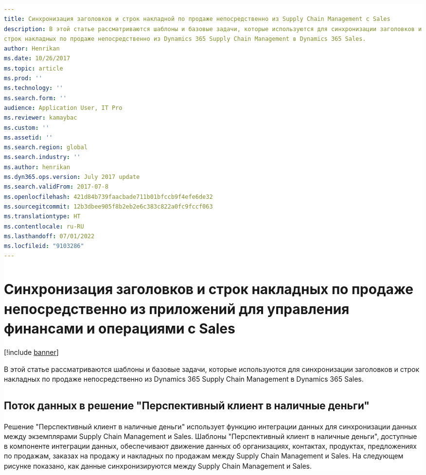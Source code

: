 ```yaml
---
title: Синхронизация заголовков и строк накладной по продаже непосредственно из Supply Chain Management с Sales
description: В этой статье рассматриваются шаблоны и базовые задачи, которые используются для синхронизации заголовков и строк накладных по продаже непосредственно из Dynamics 365 Supply Chain Management в Dynamics 365 Sales.
author: Henrikan
ms.date: 10/26/2017
ms.topic: article
ms.prod: ''
ms.technology: ''
ms.search.form: ''
audience: Application User, IT Pro
ms.reviewer: kamaybac
ms.custom: ''
ms.assetid: ''
ms.search.region: global
ms.search.industry: ''
ms.author: henrikan
ms.dyn365.ops.version: July 2017 update
ms.search.validFrom: 2017-07-8
ms.openlocfilehash: 421d84b739faacbade711b01bfccb9f4efe6de32
ms.sourcegitcommit: 12b3dbee905f8b2eb2e6c383c822a0fc9fccf063
ms.translationtype: HT
ms.contentlocale: ru-RU
ms.lasthandoff: 07/01/2022
ms.locfileid: "9103286"
---
```

# <a name="synchronize-sales-invoice-headers-and-lines-directly-from-finance-and-operations-to-sales"></a>Синхронизация заголовков и строк накладных по продаже непосредственно из приложений для управления финансами и операциями с Sales

[!include [banner](../includes/banner.md)]

В этой статье рассматриваются шаблоны и базовые задачи, которые используются для синхронизации заголовков и строк накладных по продаже непосредственно из Dynamics 365 Supply Chain Management в Dynamics 365 Sales.

## <a name="data-flow-in-prospect-to-cash"></a>Поток данных в решение "Перспективный клиент в наличные деньги"

Решение "Перспективный клиент в наличные деньги" использует функцию интеграции данных для синхронизации данных между экземплярами Supply Chain Management и Sales. Шаблоны "Перспективный клиент в наличные деньги", доступные в компоненте интеграции данных, обеспечивают движение данных об организациях, контактах, продуктах, предложениях по продажам, заказах на продажу и накладных по продажам между Supply Chain Management и Sales. На следующем рисунке показано, как данные синхронизируются между Supply Chain Management и Sales.
